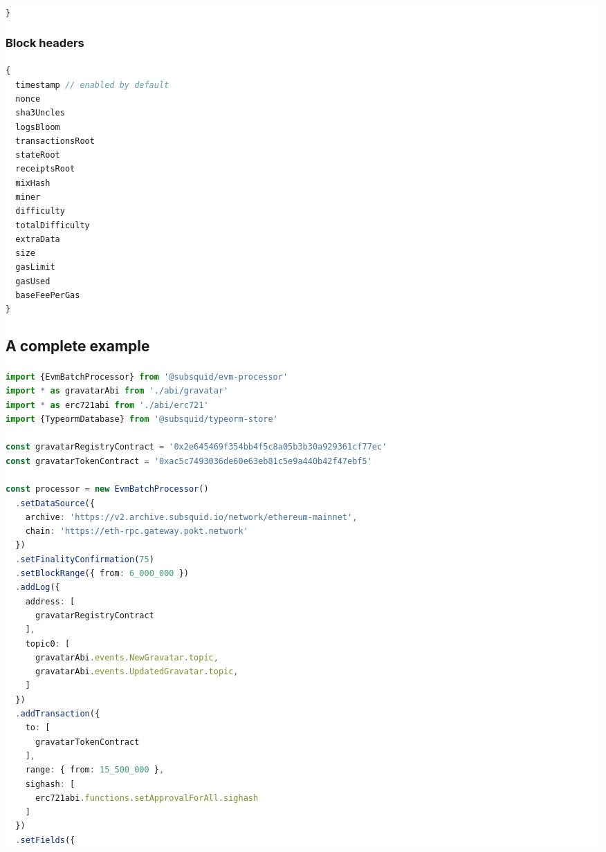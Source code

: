 ```ts
}
```

### Block headers

```ts
{
  timestamp // enabled by default
  nonce
  sha3Uncles
  logsBloom
  transactionsRoot
  stateRoot
  receiptsRoot
  mixHash
  miner
  difficulty
  totalDifficulty
  extraData
  size
  gasLimit
  gasUsed
  baseFeePerGas
}
```

## A complete example

[//]: # (!!!! revert to lookupArchive once it's available for arrowsquid)

```ts
import {EvmBatchProcessor} from '@subsquid/evm-processor'
import * as gravatarAbi from './abi/gravatar'
import * as erc721abi from './abi/erc721'
import {TypeormDatabase} from '@subsquid/typeorm-store'

const gravatarRegistryContract = '0x2e645469f354bb4f5c8a05b3b30a929361cf77ec'
const gravatarTokenContract = '0xac5c7493036de60e63eb81c5e9a440b42f47ebf5'

const processor = new EvmBatchProcessor()
  .setDataSource({
    archive: 'https://v2.archive.subsquid.io/network/ethereum-mainnet',
    chain: 'https://eth-rpc.gateway.pokt.network'
  })
  .setFinalityConfirmation(75)
  .setBlockRange({ from: 6_000_000 })
  .addLog({
    address: [
      gravatarRegistryContract
    ],
    topic0: [
      gravatarAbi.events.NewGravatar.topic,
      gravatarAbi.events.UpdatedGravatar.topic,
    ]
  })
  .addTransaction({
    to: [
      gravatarTokenContract
    ],
    range: { from: 15_500_000 },
    sighash: [
      erc721abi.functions.setApprovalForAll.sighash
    ]
  })
  .setFields({
```

[//]: # (!!!! update with final defaults and capabilities)